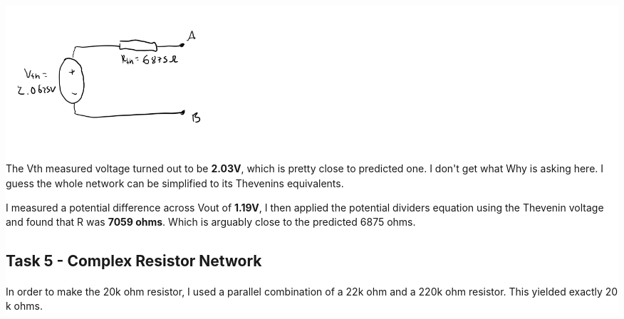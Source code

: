 <img src="https://github.com/BigKoala33/Electronics-Labs/blob/main/Lab%202/Images/Th.jpg" width="300" height="200">

The Vth measured voltage turned out to be **2.03V**, which is pretty close to predicted one. I don't get what Why is asking here. I guess the whole network can be simplified to its Thevenins equivalents.

I measured a potential difference across Vout of **1.19V**, I then applied the potential dividers equation using the Thevenin voltage and found that R was **7059 ohms**. Which is arguably close to the predicted 6875 ohms.

## Task 5 - Complex Resistor Network 

In order to make the 20k ohm resistor, I used a parallel combination of a 22k ohm and a 220k ohm resistor. This yielded exactly 20 k ohms.
